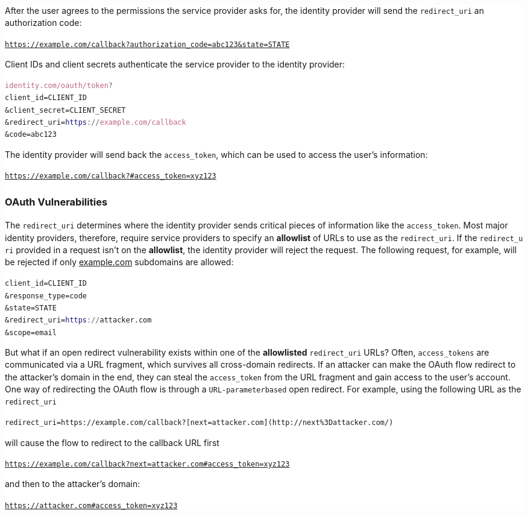 After the user agrees to the permissions the service provider asks for, the identity provider will send the `redirect_uri` an authorization code:

[`https://example.com/callback?authorization_code=abc123&state=STATE`](https://example.com/callback?authorization_code=abc123&state=STATE)

Client IDs and client secrets authenticate the service provider to the identity provider:

```nix
identity.com/oauth/token?
client_id=CLIENT_ID
&client_secret=CLIENT_SECRET
&redirect_uri=https://example.com/callback
&code=abc123
```

The identity provider will send back the `access_token`, which can be used to access the user’s information:

[`https://example.com/callback?#access_token=xyz123`](https://example.com/callback?#access_token=xyz123)

### OAuth Vulnerabilities

The `redirect_uri` determines where the identity provider sends critical pieces of information like the `access_token`. Most major identity providers, therefore, require service providers to specify an **allowlist** of URLs to use as
the `redirect_uri`. If the `redirect_uri` provided in a request isn’t on the **allowlist**, the identity provider will reject the request. The following request, for example, will be rejected if only [example.com](http://example.com/) subdomains are allowed:

```nix
client_id=CLIENT_ID
&response_type=code
&state=STATE
&redirect_uri=https://attacker.com
&scope=email
```

But what if an open redirect vulnerability exists within one of the **allowlisted** `redirect_uri` URLs? Often, `access_tokens` are communicated via a
URL fragment, which survives all cross-domain redirects. If an attacker can make the OAuth flow redirect to the attacker’s domain in the end, they can steal the `access_token` from the URL fragment and gain access to the user’s account.
One way of redirecting the OAuth flow is through a `URL-parameterbased` open redirect. For example, using the following URL as the `redirect_uri`

`redirect_uri=https://example.com/callback?[next=attacker.com](http://next%3Dattacker.com/)`

will cause the flow to redirect to the callback URL first

[`https://example.com/callback?next=attacker.com#access_token=xyz123`](https://example.com/callback?next=attacker.com#access_token=xyz123)

and then to the attacker’s domain:

[`https://attacker.com#access_token=xyz123`](https://attacker.com/#access_token=xyz123)
